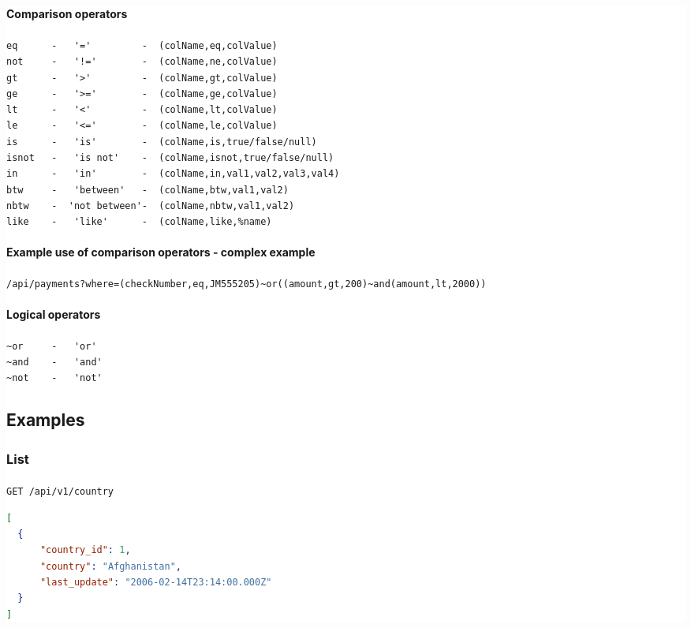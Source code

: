 #### Comparison operators

```
eq      -   '='         -  (colName,eq,colValue)
not     -   '!='        -  (colName,ne,colValue)
gt      -   '>'         -  (colName,gt,colValue)
ge      -   '>='        -  (colName,ge,colValue)
lt      -   '<'         -  (colName,lt,colValue)
le      -   '<='        -  (colName,le,colValue)
is      -   'is'        -  (colName,is,true/false/null)
isnot   -   'is not'    -  (colName,isnot,true/false/null)
in      -   'in'        -  (colName,in,val1,val2,val3,val4)
btw     -   'between'   -  (colName,btw,val1,val2) 
nbtw    -  'not between'-  (colName,nbtw,val1,val2) 
like    -   'like'      -  (colName,like,%name)
```

#### Example use of comparison operators - complex example
```
/api/payments?where=(checkNumber,eq,JM555205)~or((amount,gt,200)~and(amount,lt,2000))
```

#### Logical operators
```
~or     -   'or'
~and    -   'and'
~not    -   'not'
```


## Examples

### List


<code-group>
  <code-block label="Request" active> 
  
  ```text
  GET /api/v1/country
  ```
  
  </code-block>
  <code-block label="Response">
  
  ```json
[
    {
        "country_id": 1,
        "country": "Afghanistan",
        "last_update": "2006-02-14T23:14:00.000Z"
    }
]
  ```
  </code-block>
</code-group> 
